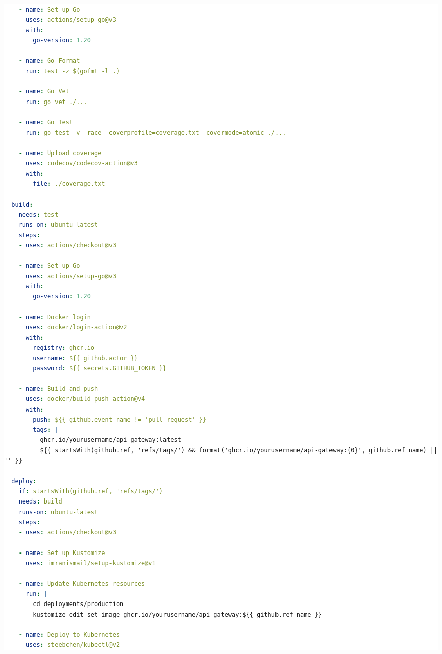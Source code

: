 ```yaml
    - name: Set up Go
      uses: actions/setup-go@v3
      with:
        go-version: 1.20
        
    - name: Go Format
      run: test -z $(gofmt -l .)
      
    - name: Go Vet
      run: go vet ./...
      
    - name: Go Test
      run: go test -v -race -coverprofile=coverage.txt -covermode=atomic ./...
      
    - name: Upload coverage
      uses: codecov/codecov-action@v3
      with:
        file: ./coverage.txt
  
  build:
    needs: test
    runs-on: ubuntu-latest
    steps:
    - uses: actions/checkout@v3
    
    - name: Set up Go
      uses: actions/setup-go@v3
      with:
        go-version: 1.20
        
    - name: Docker login
      uses: docker/login-action@v2
      with:
        registry: ghcr.io
        username: ${{ github.actor }}
        password: ${{ secrets.GITHUB_TOKEN }}
        
    - name: Build and push
      uses: docker/build-push-action@v4
      with:
        push: ${{ github.event_name != 'pull_request' }}
        tags: |
          ghcr.io/yourusername/api-gateway:latest
          ${{ startsWith(github.ref, 'refs/tags/') && format('ghcr.io/yourusername/api-gateway:{0}', github.ref_name) || '' }}
        
  deploy:
    if: startsWith(github.ref, 'refs/tags/')
    needs: build
    runs-on: ubuntu-latest
    steps:
    - uses: actions/checkout@v3
    
    - name: Set up Kustomize
      uses: imranismail/setup-kustomize@v1
      
    - name: Update Kubernetes resources
      run: |
        cd deployments/production
        kustomize edit set image ghcr.io/yourusername/api-gateway:${{ github.ref_name }}
        
    - name: Deploy to Kubernetes
      uses: steebchen/kubectl@v2
```